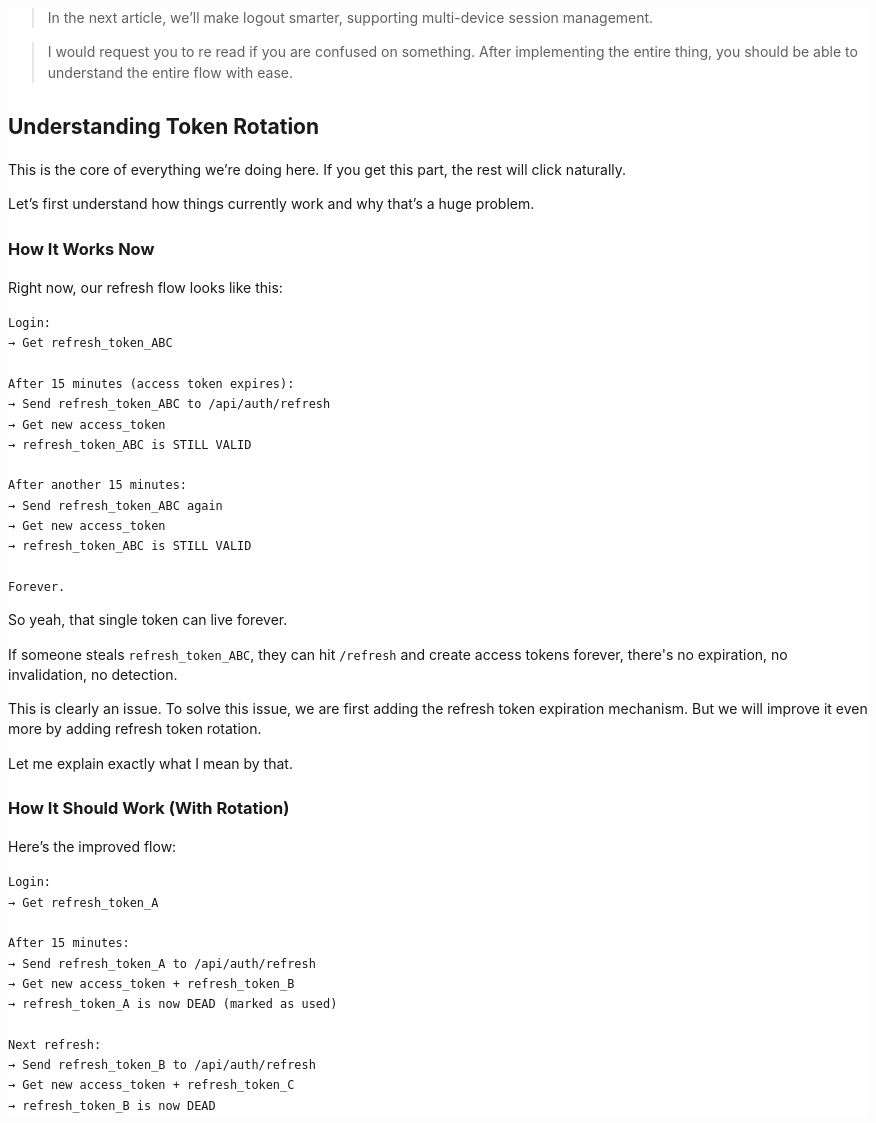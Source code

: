 > In the next article, we’ll make logout smarter, supporting multi-device session management.

> I would request you to re read if you are confused on something. After implementing the entire thing, you should be able to understand the entire flow with ease.
## Understanding Token Rotation
This is the core of everything we’re doing here.
If you get this part, the rest will click naturally.

Let’s first understand how things currently work and why that’s a huge problem.
### How It Works Now
Right now, our refresh flow looks like this:
```
Login:
→ Get refresh_token_ABC

After 15 minutes (access token expires):
→ Send refresh_token_ABC to /api/auth/refresh
→ Get new access_token
→ refresh_token_ABC is STILL VALID

After another 15 minutes:
→ Send refresh_token_ABC again
→ Get new access_token
→ refresh_token_ABC is STILL VALID

Forever.
```

So yeah, that single token can live forever.

If someone steals `refresh_token_ABC`, they can hit `/refresh` and create access tokens forever, there's no expiration, no invalidation, no detection.

This is clearly an issue. To solve this issue, we are first adding the refresh token expiration mechanism. But we will improve it even more by adding refresh token rotation.

Let me explain exactly what I mean by that.
### How It Should Work (With Rotation)
Here’s the improved flow:
```
Login:
→ Get refresh_token_A

After 15 minutes:
→ Send refresh_token_A to /api/auth/refresh
→ Get new access_token + refresh_token_B
→ refresh_token_A is now DEAD (marked as used)

Next refresh:
→ Send refresh_token_B to /api/auth/refresh
→ Get new access_token + refresh_token_C
→ refresh_token_B is now DEAD
```

